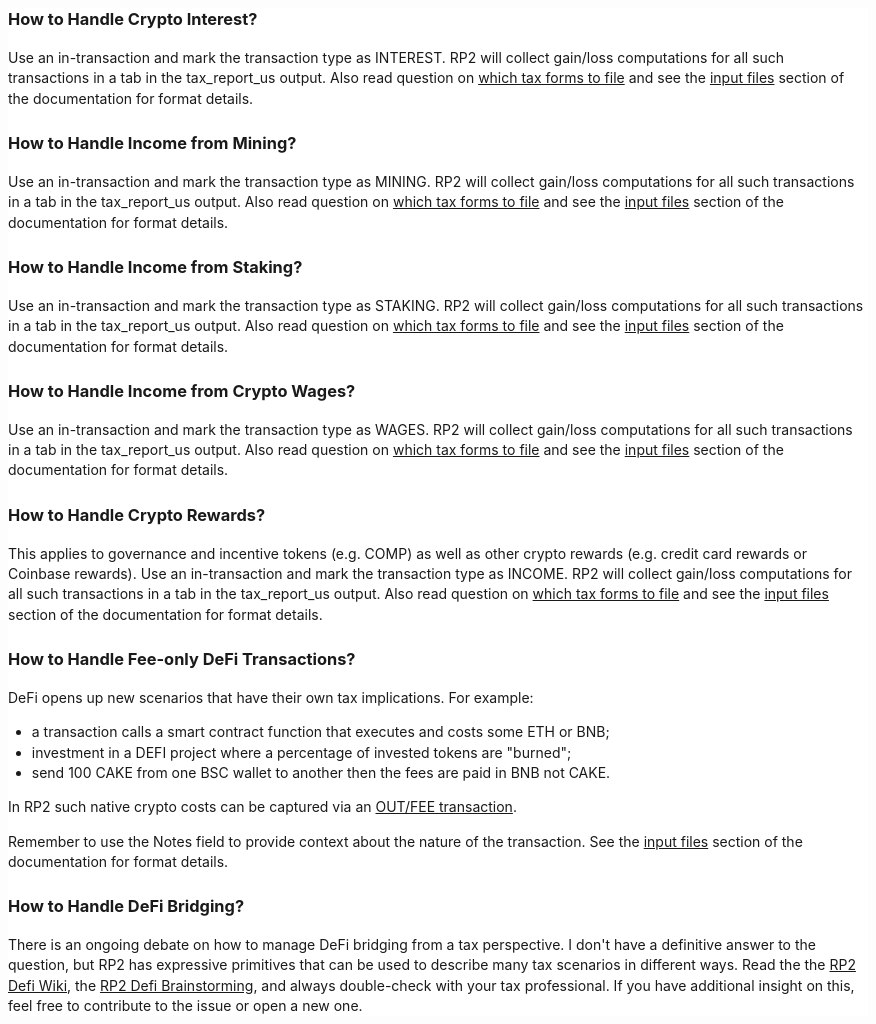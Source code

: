 ### How to Handle Crypto Interest?
Use an in-transaction and mark the transaction type as INTEREST. RP2 will collect gain/loss computations for all such transactions in a tab in the tax_report_us output. Also read question on [which tax forms to file](#which-crypto-tax-forms-to-file) and see the [input files](input_files.md) section of the documentation for format details.

### How to Handle Income from Mining?
Use an in-transaction and mark the transaction type as MINING. RP2 will collect gain/loss computations for all such transactions in a tab in the tax_report_us output. Also read question on [which tax forms to file](#which-crypto-tax-forms-to-file) and see the [input files](input_files.md) section of the documentation for format details.

### How to Handle Income from Staking?
Use an in-transaction and mark the transaction type as STAKING. RP2 will collect gain/loss computations for all such transactions in a tab in the tax_report_us output. Also read question on [which tax forms to file](#which-crypto-tax-forms-to-file) and see the [input files](input_files.md) section of the documentation for format details.

### How to Handle Income from Crypto Wages?
Use an in-transaction and mark the transaction type as WAGES. RP2 will collect gain/loss computations for all such transactions in a tab in the tax_report_us output. Also read question on [which tax forms to file](#which-crypto-tax-forms-to-file) and see the [input files](input_files.md) section of the documentation for format details.

### How to Handle Crypto Rewards?
This applies to governance and incentive tokens (e.g. COMP) as well as other crypto rewards (e.g. credit card rewards or Coinbase rewards). Use an in-transaction and mark the transaction type as INCOME. RP2 will collect gain/loss computations for all such transactions in a tab in the tax_report_us output. Also read question on [which tax forms to file](#which-crypto-tax-forms-to-file) and see the [input files](input_files.md) section of the documentation for format details.

### How to Handle Fee-only DeFi Transactions?
DeFi opens up new scenarios that have their own tax implications. For example:
* a transaction calls a smart contract function that executes and costs some ETH or BNB;
* investment in a DEFI project where a percentage of invested tokens are "burned";
* send 100 CAKE from one BSC wallet to another then the fees are paid in BNB not CAKE.

In RP2 such native crypto costs can be captured via an [OUT/FEE transaction](input_files.md#out-transaction-table-format).

Remember to use the Notes field to provide context about the nature of the transaction. See the [input files](input_files.md) section of the documentation for format details.

### How to Handle DeFi Bridging?
There is an ongoing debate on how to manage DeFi bridging from a tax perspective. I don't have a definitive answer to the question, but RP2 has expressive primitives that can be used to describe many tax scenarios in different ways. Read the the [RP2 Defi Wiki](https://github.com/eprbell/rp2/wiki/DEFI-Brainstorming), the [RP2 Defi Brainstorming](https://github.com/eprbell/rp2/issues/4), and always double-check with your tax professional. If you have additional insight on this, feel free to contribute to the issue or open a new one.
